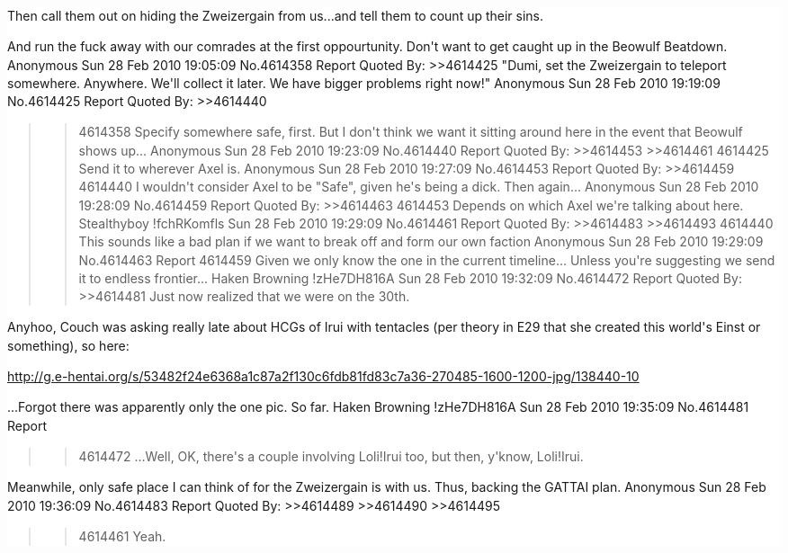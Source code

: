 Then call them out on hiding the Zweizergain from us...and tell them to count up their sins.

And run the fuck away with our comrades at the first oppourtunity. Don't want to get caught up in the Beowulf Beatdown.
Anonymous Sun 28 Feb 2010 19:05:09 No.4614358 Report
Quoted By: >>4614425
"Dumi, set the Zweizergain to teleport somewhere. Anywhere. We'll collect it later. We have bigger problems right now!"
Anonymous Sun 28 Feb 2010 19:19:09 No.4614425 Report
Quoted By: >>4614440
>>4614358
Specify somewhere safe, first. But I don't think we want it sitting around here in the event that Beowulf shows up...
Anonymous Sun 28 Feb 2010 19:23:09 No.4614440 Report
Quoted By: >>4614453 >>4614461
>>4614425
Send it to wherever Axel is.
Anonymous Sun 28 Feb 2010 19:27:09 No.4614453 Report
Quoted By: >>4614459
>>4614440
I wouldn't consider Axel to be "Safe", given he's being a dick. Then again...
Anonymous Sun 28 Feb 2010 19:28:09 No.4614459 Report
Quoted By: >>4614463
>>4614453
Depends on which Axel we're talking about here.
Stealthyboy !fchRKomfls Sun 28 Feb 2010 19:29:09 No.4614461 Report
Quoted By: >>4614483 >>4614493
>>4614440
This sounds like a bad plan if we want to break off and form our own faction
Anonymous Sun 28 Feb 2010 19:29:09 No.4614463 Report
>>4614459
Given we only know the one in the current timeline... Unless you're suggesting we send it to endless frontier...
Haken Browning !zHe7DH816A Sun 28 Feb 2010 19:32:09 No.4614472 Report
Quoted By: >>4614481
Just now realized that we were on the 30th.

Anyhoo, Couch was asking really late about HCGs of Irui with tentacles (per theory in E29 that she created this world's Einst or something), so here:

http://g.e-hentai.org/s/53482f24e6368a1c87a2f130c6fdb81fd83c7a36-270485-1600-1200-jpg/138440-10

...Forgot there was apparently only the one pic. So far.
Haken Browning !zHe7DH816A Sun 28 Feb 2010 19:35:09 No.4614481 Report
>>4614472
...Well, OK, there's a couple involving Loli!Irui too, but then, y'know, Loli!Irui.

Meanwhile, only safe place I can think of for the Zweizergain is with us. Thus, backing the GATTAI plan.
Anonymous Sun 28 Feb 2010 19:36:09 No.4614483 Report
Quoted By: >>4614489 >>4614490 >>4614495
>>4614461
Yeah.
